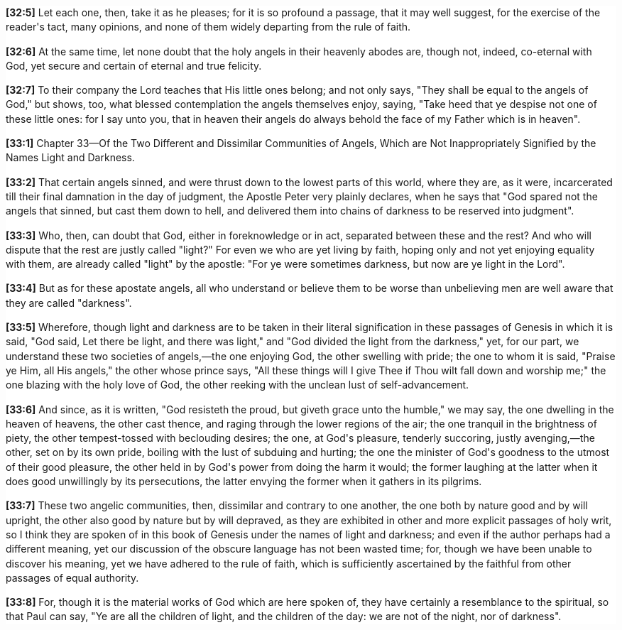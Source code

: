 **[32:5]** Let  each one, then, take it as he pleases; for it is so profound a passage, that it may well suggest, for the exercise of the reader's tact, many opinions, and none of them widely departing from the rule of faith.

**[32:6]** At the same time, let none doubt that the holy angels in their heavenly abodes are, though not, indeed, co-eternal with God, yet secure and certain of eternal and true felicity.

**[32:7]** To their company the Lord teaches that His little ones belong; and not only says, "They shall be equal to the angels of God," but shows, too, what blessed contemplation the angels themselves enjoy, saying, "Take heed that ye despise not one of these little ones: for I say unto you, that in heaven their angels do always behold the face of my Father which is in heaven".

**[33:1]** Chapter 33—Of the Two Different and Dissimilar Communities of Angels, Which are Not Inappropriately Signified by the Names Light and Darkness.

**[33:2]** That certain angels sinned, and were thrust down to the lowest parts of this world, where they are, as it were, incarcerated till their final damnation in the day of judgment, the Apostle Peter very plainly declares, when he says that "God spared not the angels that sinned, but cast them down to hell, and delivered them into chains of darkness to be reserved into judgment".

**[33:3]** Who, then, can doubt that God, either in foreknowledge or in act, separated between these and the rest? And who will dispute that the rest are justly called "light?" For even we who are yet living by faith, hoping only and not yet enjoying equality with them, are already called "light" by the apostle: "For ye were sometimes darkness, but now are ye light in the Lord".

**[33:4]** But as for these apostate angels, all who understand or believe them to be worse than unbelieving men are well aware that they are called "darkness".

**[33:5]** Wherefore, though light and darkness are to be taken in their literal signification in these passages of Genesis in which it is said, "God said, Let there be light, and there was light," and "God divided the light from the darkness," yet, for our part, we understand these two societies of angels,—the one enjoying God, the other swelling with pride; the one to whom it is said, "Praise ye Him, all His angels," the other whose prince says, "All these things will I give Thee if Thou wilt fall down and worship me;" the one blazing with the holy love of God, the other reeking with the unclean lust of self-advancement.

**[33:6]** And since, as it is written, "God resisteth the proud, but giveth grace unto the humble," we may say, the one dwelling in the heaven of heavens, the other cast thence, and raging through the lower regions of the air; the one tranquil in the brightness of piety, the other tempest-tossed with beclouding desires; the one, at God's pleasure, tenderly succoring, justly avenging,—the other, set on by its own pride, boiling with the lust of subduing and hurting; the one the minister of God's goodness to the utmost of their good pleasure, the other held in by God's power from doing the harm it would; the former laughing at the latter when it does good unwillingly by its persecutions, the latter envying the former when it gathers in its pilgrims.

**[33:7]** These two angelic communities, then, dissimilar and contrary to one another, the one both by nature good and by will upright, the other also good by nature but by will depraved, as they are exhibited in other and more explicit passages of holy writ, so I think they are spoken of in this book of Genesis under the names of light and darkness; and even if the author perhaps had a different meaning, yet our discussion of the obscure language has not been wasted time; for, though we have been unable to discover his meaning, yet we have adhered to the rule of faith, which is sufficiently ascertained by the faithful from other passages of equal authority.

**[33:8]** For, though it is the material works of God which are here spoken of, they have certainly a resemblance to the spiritual, so that Paul can say, "Ye are all the children of light, and the children of the day: we are not of the night, nor of darkness".
